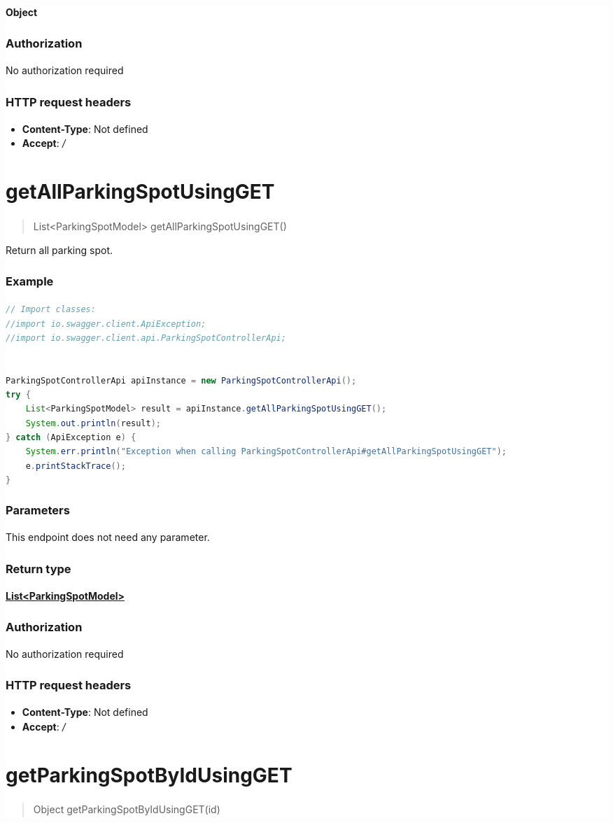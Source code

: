 **Object**

### Authorization

No authorization required

### HTTP request headers

 - **Content-Type**: Not defined
 - **Accept**: */*

<a name="getAllParkingSpotUsingGET"></a>
# **getAllParkingSpotUsingGET**
> List&lt;ParkingSpotModel&gt; getAllParkingSpotUsingGET()

Return all parking spot.

### Example
```java
// Import classes:
//import io.swagger.client.ApiException;
//import io.swagger.client.api.ParkingSpotControllerApi;


ParkingSpotControllerApi apiInstance = new ParkingSpotControllerApi();
try {
    List<ParkingSpotModel> result = apiInstance.getAllParkingSpotUsingGET();
    System.out.println(result);
} catch (ApiException e) {
    System.err.println("Exception when calling ParkingSpotControllerApi#getAllParkingSpotUsingGET");
    e.printStackTrace();
}
```

### Parameters
This endpoint does not need any parameter.

### Return type

[**List&lt;ParkingSpotModel&gt;**](ParkingSpotModel.md)

### Authorization

No authorization required

### HTTP request headers

 - **Content-Type**: Not defined
 - **Accept**: */*

<a name="getParkingSpotByIdUsingGET"></a>
# **getParkingSpotByIdUsingGET**
> Object getParkingSpotByIdUsingGET(id)
